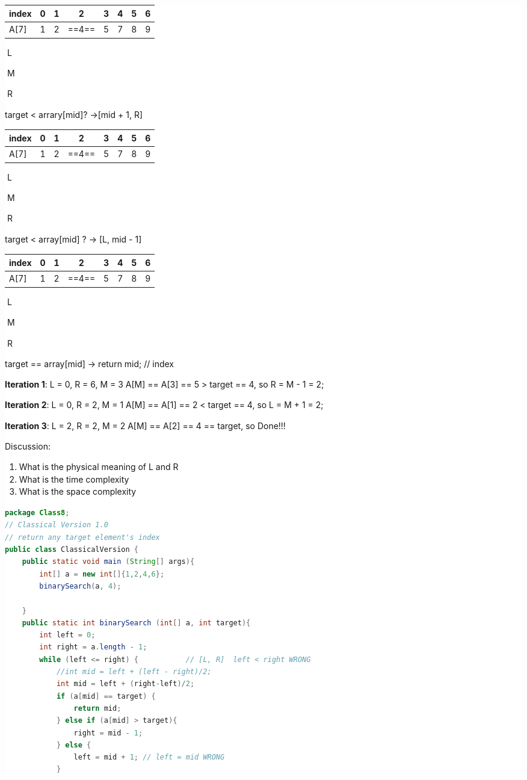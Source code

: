 | index | 0    | 1    | 2     | 3    | 4    | 5    | 6    |
| ----- | ---- | ---- | ----- | ---- | ---- | ---- | ---- |
| A[7]  | 1    | 2    | ==4== | 5    | 7    | 8    | 9    |

​											L

​																	M	

​																						R

target < arrary[mid]? ->[mid + 1, R]

| index | 0    | 1    | 2     | 3    | 4    | 5    | 6    |
| ----- | ---- | ---- | ----- | ---- | ---- | ---- | ---- |
| A[7]  | 1    | 2    | ==4== | 5    | 7    | 8    | 9    |

​											L

​																 	M

​																						R																		

target < array[mid] ? -> [L, mid - 1]

| index | 0    | 1    | 2     | 3    | 4    | 5    | 6    |
| ----- | ---- | ---- | ----- | ---- | ---- | ---- | ---- |
| A[7]  | 1    | 2    | ==4== | 5    | 7    | 8    | 9    |

​																						L

​																						M

​																						R

target == array[mid] -> return mid;                                 // index

**Iteration 1**: L = 0, R = 6, M = 3 A[M] == A[3] == 5 > target == 4, so R = M - 1 = 2;

**Iteration 2**: L = 0, R = 2, M = 1 A[M] == A[1] == 2 < target == 4, so L = M + 1 = 2;

**Iteration 3**: L = 2, R = 2, M = 2 A[M] == A[2] == 4 == target, so Done!!!

Discussion:

1. What is the physical meaning of L and R
2. What is the time complexity
3. What is the space complexity

```java
package Class8;
// Classical Version 1.0
// return any target element's index
public class ClassicalVersion {
    public static void main (String[] args){
        int[] a = new int[]{1,2,4,6};
        binarySearch(a, 4);

    }
    public static int binarySearch (int[] a, int target){
        int left = 0;
        int right = a.length - 1;
        while (left <= right) {           // [L, R]  left < right WRONG
            //int mid = left + (left - right)/2;
            int mid = left + (right-left)/2;
            if (a[mid] == target) {
                return mid;
            } else if (a[mid] > target){
                right = mid - 1;
            } else {
                left = mid + 1; // left = mid WRONG
            }
```